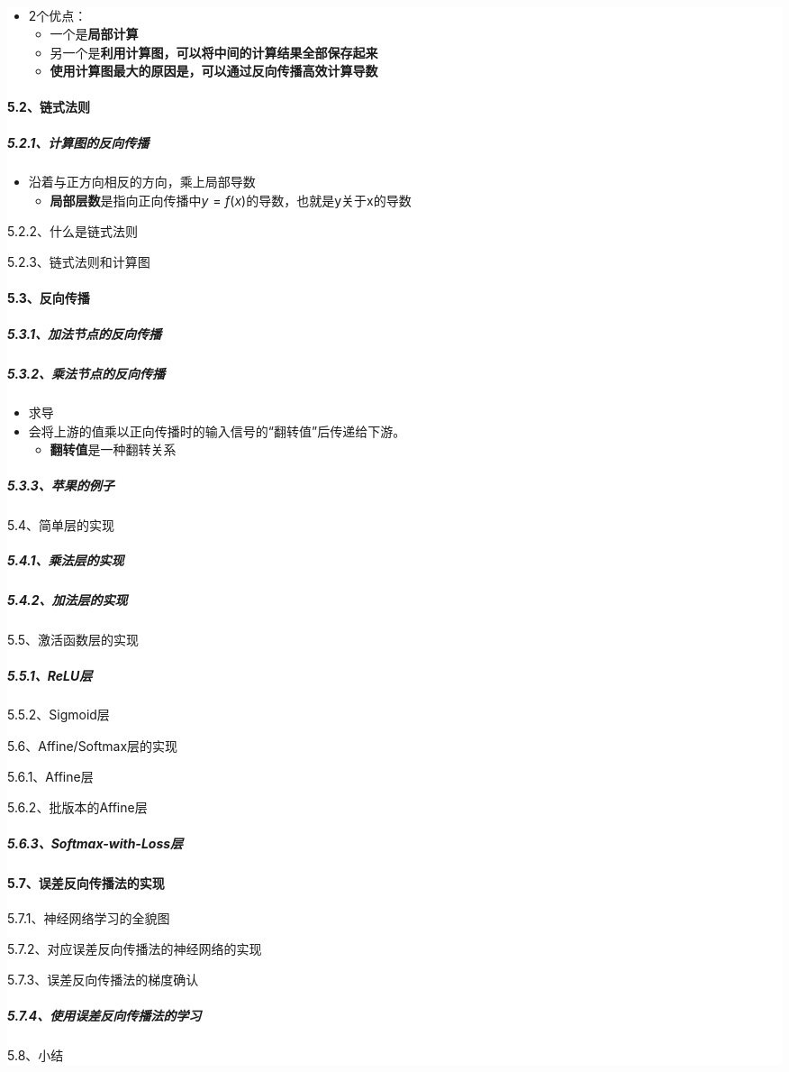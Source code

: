 + 2个优点：
  + 一个是**局部计算**
  + 另一个是**利用计算图，可以将中间的计算结果全部保存起来**
  + **使用计算图最大的原因是，可以通过反向传播高效计算导数**

#### 5.2、链式法则

##### 5.2.1、计算图的反向传播

+ 沿着与正方向相反的方向，乘上局部导数
  + **局部层数**是指向正向传播中$y=f(x)$的导数，也就是y关于x的导数

5.2.2、什么是链式法则

5.2.3、链式法则和计算图

#### 5.3、反向传播

##### 5.3.1、加法节点的反向传播

##### 5.3.2、乘法节点的反向传播

+ 求导
+ 会将上游的值乘以正向传播时的输入信号的“翻转值”后传递给下游。
  + **翻转值**是一种翻转关系

##### 5.3.3、苹果的例子

5.4、简单层的实现

##### 5.4.1、乘法层的实现

##### 5.4.2、加法层的实现

5.5、激活函数层的实现

##### 5.5.1、ReLU层

5.5.2、Sigmoid层

5.6、Affine/Softmax层的实现

5.6.1、Affine层

5.6.2、批版本的Affine层

##### 5.6.3、Softmax-with-Loss层

#### 5.7、误差反向传播法的实现

5.7.1、神经网络学习的全貌图

5.7.2、对应误差反向传播法的神经网络的实现

5.7.3、误差反向传播法的梯度确认

##### 5.7.4、使用误差反向传播法的学习

5.8、小结
